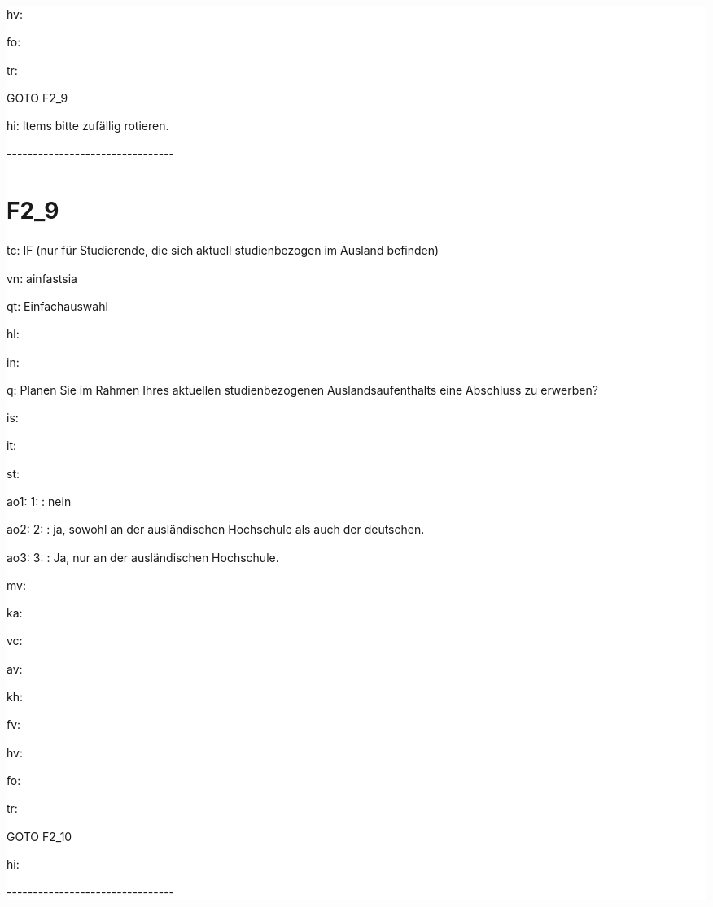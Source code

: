 hv:

fo:

tr:

GOTO F2_9

hi: Items bitte zufällig rotieren.

\--------------------------------

F2_9
====

tc: IF (nur für Studierende, die sich aktuell studienbezogen im Ausland
befinden)

vn: ainfastsia

qt: Einfachauswahl

hl:

in:

q: Planen Sie im Rahmen Ihres aktuellen studienbezogenen Auslandsaufenthalts
eine Abschluss zu erwerben?

is:

it:

st:

ao1: 1: : nein

ao2: 2: : ja, sowohl an der ausländischen Hochschule als auch der deutschen.

ao3: 3: : Ja, nur an der ausländischen Hochschule.

mv:

ka:

vc:

av:

kh:

fv:

hv:

fo:

tr:

GOTO F2_10

hi:

\--------------------------------
